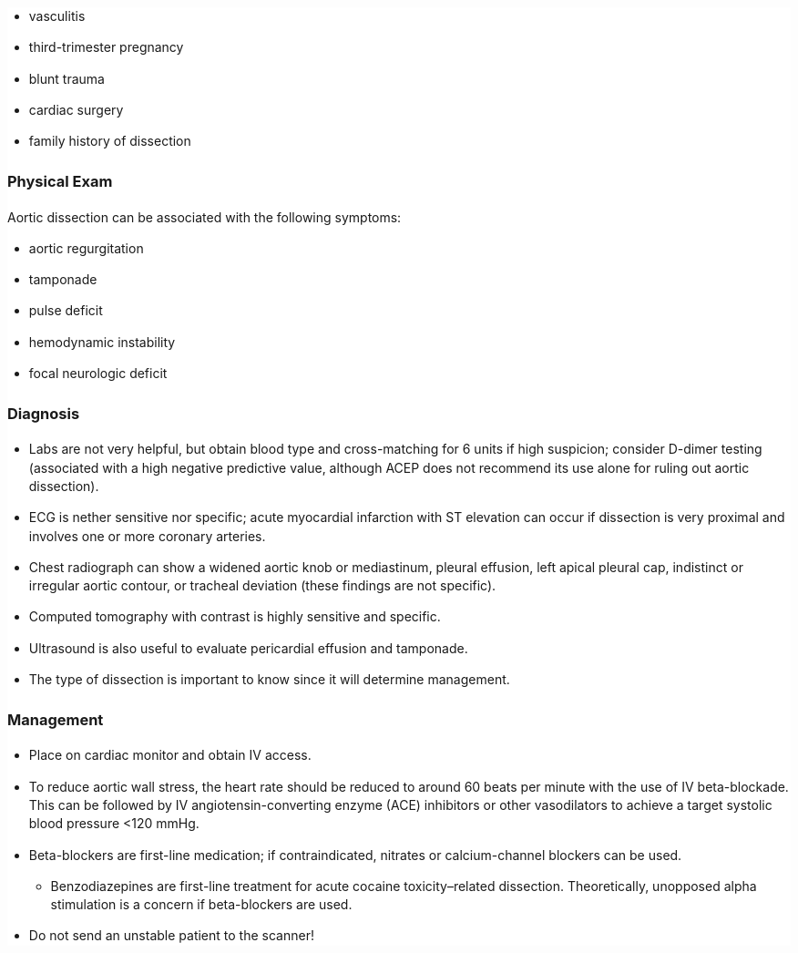 *   vasculitis
    
*   third-trimester pregnancy
    
*   blunt trauma
    
*   cardiac surgery
    
*   family history of dissection
    

### Physical Exam

Aortic dissection can be associated with the following symptoms:

*   aortic regurgitation
    
*   tamponade
    
*   pulse deficit
    
*   hemodynamic instability
    
*   focal neurologic deficit  
      
    

### Diagnosis

*   Labs are not very helpful, but obtain blood type and cross-matching for 6 units if high suspicion; consider D-dimer testing (associated with a high negative predictive value, although ACEP does not recommend its use alone for ruling out aortic dissection).
    
*   ECG is nether sensitive nor specific; acute myocardial infarction with ST elevation can occur if dissection is very proximal and involves one or more coronary arteries.
    
*   Chest radiograph can show a widened aortic knob or mediastinum, pleural effusion, left apical pleural cap, indistinct or irregular aortic contour, or tracheal deviation (these findings are not specific).
    
*   Computed tomography with contrast is highly sensitive and specific.
    
*   Ultrasound is also useful to evaluate pericardial effusion and tamponade.
    
*   The type of dissection is important to know since it will determine management.
    

### Management

*   Place on cardiac monitor and obtain IV access.
    
*   To reduce aortic wall stress, the heart rate should be reduced to around 60 beats per minute with the use of IV beta-blockade. This can be followed by IV angiotensin-converting enzyme (ACE) inhibitors or other vasodilators to achieve a target systolic blood pressure <120 mmHg.
    
*   Beta-blockers are first-line medication; if contraindicated, nitrates or calcium-channel blockers can be used.
    
    *   Benzodiazepines are first-line treatment for acute cocaine toxicity–related dissection. Theoretically, unopposed alpha stimulation is a concern if beta-blockers are used.
        
*   Do not send an unstable patient to the scanner!
    